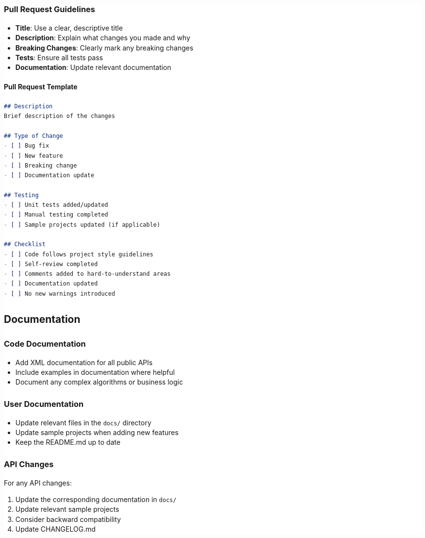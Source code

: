 ### Pull Request Guidelines

- **Title**: Use a clear, descriptive title
- **Description**: Explain what changes you made and why
- **Breaking Changes**: Clearly mark any breaking changes
- **Tests**: Ensure all tests pass
- **Documentation**: Update relevant documentation

#### Pull Request Template

```markdown
## Description
Brief description of the changes

## Type of Change
- [ ] Bug fix
- [ ] New feature
- [ ] Breaking change
- [ ] Documentation update

## Testing
- [ ] Unit tests added/updated
- [ ] Manual testing completed
- [ ] Sample projects updated (if applicable)

## Checklist
- [ ] Code follows project style guidelines
- [ ] Self-review completed
- [ ] Comments added to hard-to-understand areas
- [ ] Documentation updated
- [ ] No new warnings introduced
```

## Documentation

### Code Documentation

- Add XML documentation for all public APIs
- Include examples in documentation where helpful
- Document any complex algorithms or business logic

### User Documentation

- Update relevant files in the `docs/` directory
- Update sample projects when adding new features
- Keep the README.md up to date

### API Changes

For any API changes:
1. Update the corresponding documentation in `docs/`
2. Update relevant sample projects
3. Consider backward compatibility
4. Update CHANGELOG.md
